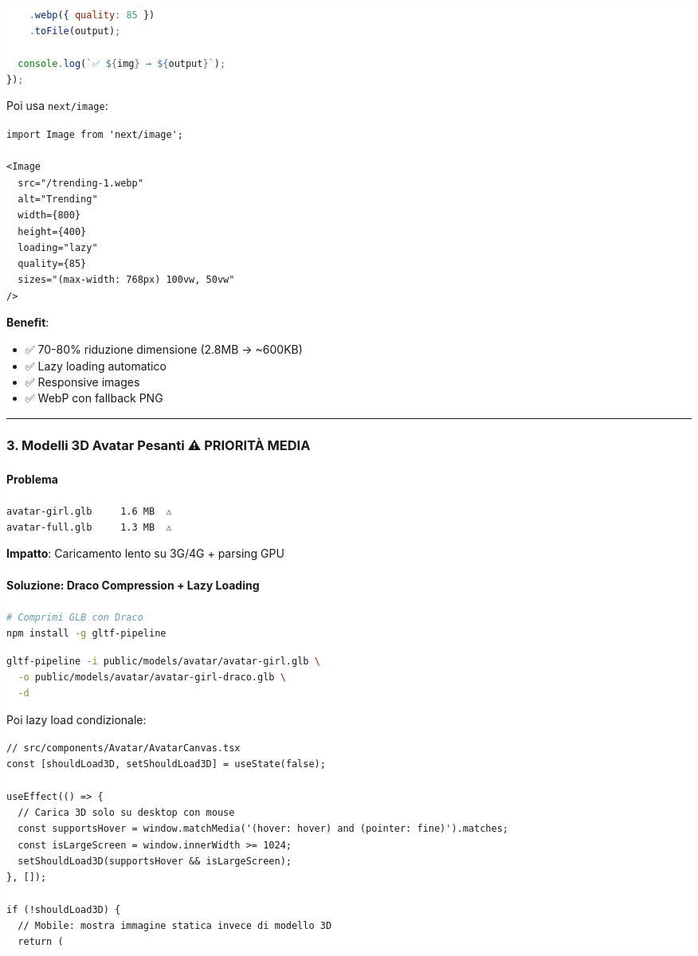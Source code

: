 ```javascript
    .webp({ quality: 85 })
    .toFile(output);

  console.log(`✅ ${img} → ${output}`);
});
```

Poi usa `next/image`:
```tsx
import Image from 'next/image';

<Image
  src="/trending-1.webp"
  alt="Trending"
  width={800}
  height={400}
  loading="lazy"
  quality={85}
  sizes="(max-width: 768px) 100vw, 50vw"
/>
```

**Benefit**:
- ✅ 70-80% riduzione dimensione (2.8MB → ~600KB)
- ✅ Lazy loading automatico
- ✅ Responsive images
- ✅ WebP con fallback PNG

---

### 3. **Modelli 3D Avatar Pesanti** ⚠️ PRIORITÀ MEDIA

#### Problema
```
avatar-girl.glb     1.6 MB  ⚠️
avatar-full.glb     1.3 MB  ⚠️
```

**Impatto**: Caricamento lento su 3G/4G + parsing GPU

#### Soluzione: Draco Compression + Lazy Loading

```bash
# Comprimi GLB con Draco
npm install -g gltf-pipeline
```

```bash
gltf-pipeline -i public/models/avatar/avatar-girl.glb \
  -o public/models/avatar/avatar-girl-draco.glb \
  -d
```

Poi lazy load condizionale:
```tsx
// src/components/Avatar/AvatarCanvas.tsx
const [shouldLoad3D, setShouldLoad3D] = useState(false);

useEffect(() => {
  // Carica 3D solo su desktop con mouse
  const supportsHover = window.matchMedia('(hover: hover) and (pointer: fine)').matches;
  const isLargeScreen = window.innerWidth >= 1024;
  setShouldLoad3D(supportsHover && isLargeScreen);
}, []);

if (!shouldLoad3D) {
  // Mobile: mostra immagine statica invece di modello 3D
  return (
```